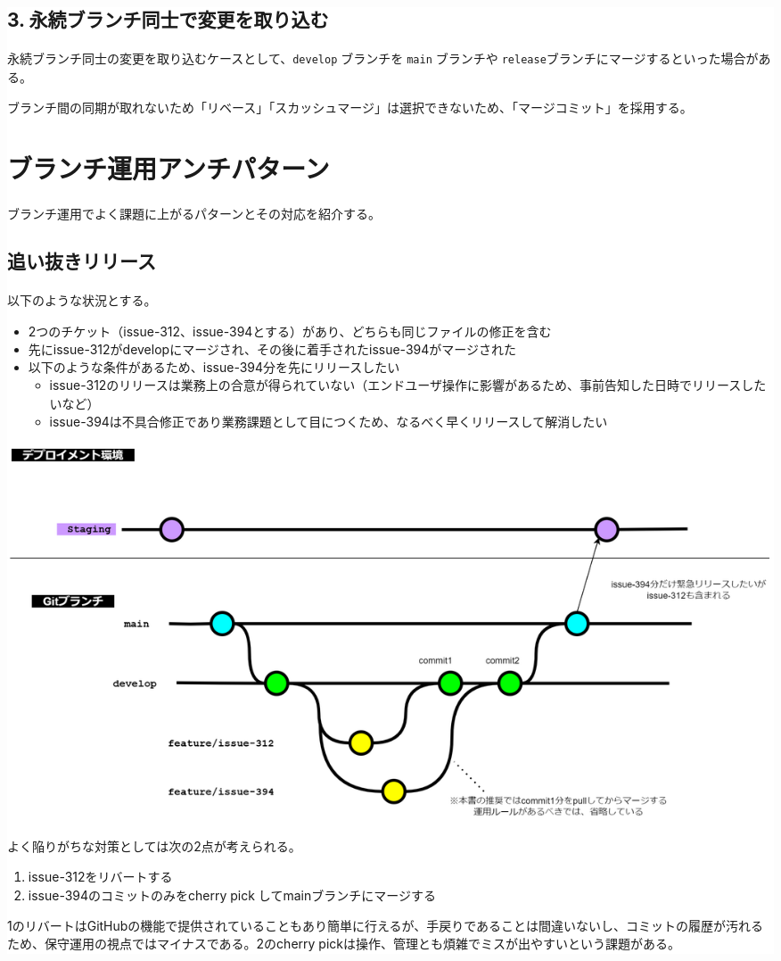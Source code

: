 [^2]: https://docs.github.com/ja/pull-requests/committing-changes-to-your-project/creating-and-editing-commits/creating-a-commit-with-multiple-authors

## 3. 永続ブランチ同士で変更を取り込む

永続ブランチ同士の変更を取り込むケースとして、`develop` ブランチを `main` ブランチや `release`ブランチにマージするといった場合がある。

ブランチ間の同期が取れないため「リベース」「スカッシュマージ」は選択できないため、「マージコミット」を採用する。

# ブランチ運用アンチパターン

ブランチ運用でよく課題に上がるパターンとその対応を紹介する。

## 追い抜きリリース

以下のような状況とする。

- 2つのチケット（issue-312、issue-394とする）があり、どちらも同じファイルの修正を含む
- 先にissue-312がdevelopにマージされ、その後に着手されたissue-394がマージされた
- 以下のような条件があるため、issue-394分を先にリリースしたい
  - issue-312のリリースは業務上の合意が得られていない（エンドユーザ操作に影響があるため、事前告知した日時でリリースしたいなど）
  - issue-394は不具合修正であり業務課題として目につくため、なるべく早くリリースして解消したい

![同一ファイルを複数](img/release_overtaking.drawio.png)

よく陥りがちな対策としては次の2点が考えられる。

1. issue-312をリバートする
2. issue-394のコミットのみをcherry pick してmainブランチにマージする

1のリバートはGitHubの機能で提供されていることもあり簡単に行えるが、手戻りであることは間違いないし、コミットの履歴が汚れるため、保守運用の視点ではマイナスである。2のcherry pickは操作、管理とも煩雑でミスが出やすいという課題がある。
